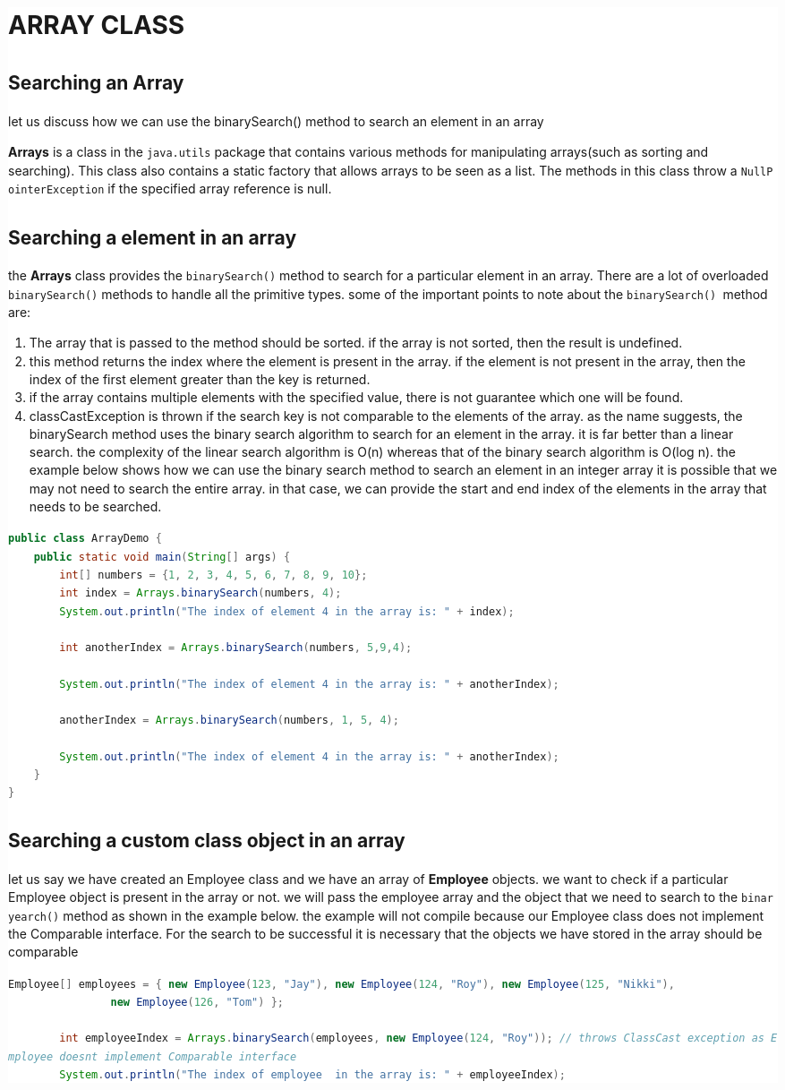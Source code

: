 # ARRAY CLASS
## Searching an Array
let us discuss how we can use the binarySearch() method to search an element in an array

**Arrays** is a class in the ```java.utils``` package that contains various methods for manipulating arrays(such as sorting and searching). This class also contains a static factory that allows arrays to be seen as a list. The methods in this class throw a ```NullPointerException``` if the specified array reference is null.
## Searching a element in an array
the **Arrays** class provides the ```binarySearch()``` method to search for a particular element in an array. There are a lot of overloaded ```binarySearch()``` methods to handle all the primitive types. some of the important points to note about the ```binarySearch() ```method are:
1. The array that is passed to the method should be sorted. if the array is not sorted, then the result is undefined.
2. this method returns the index where the element is present in the array. if the element is not present in the array, then the index of the first element greater than the key is returned. 
3. if the array contains multiple elements with the specified value, there is not guarantee which one will be found.
4. classCastException is thrown if the search key is not comparable to the elements of the array.
as the name suggests, the binarySearch method uses the binary search algorithm to search for an element in the array. it is far better than a linear search. the complexity of the linear search algorithm is O(n) whereas that of the binary search algorithm is O(log n).
the example below shows how we can use the binary search method to search an element in an integer array
it is possible that we may not need to search the entire array. in that case, we can provide the start and end index of the elements in the array that needs to be searched.
```java
public class ArrayDemo {
    public static void main(String[] args) {
        int[] numbers = {1, 2, 3, 4, 5, 6, 7, 8, 9, 10};
        int index = Arrays.binarySearch(numbers, 4);
        System.out.println("The index of element 4 in the array is: " + index);

        int anotherIndex = Arrays.binarySearch(numbers, 5,9,4);

        System.out.println("The index of element 4 in the array is: " + anotherIndex);

        anotherIndex = Arrays.binarySearch(numbers, 1, 5, 4);

        System.out.println("The index of element 4 in the array is: " + anotherIndex);
    }
}
```
## Searching a custom class object in an array
let us say we have created an Employee class and we have an array of **Employee** objects. we want to check if a particular Employee object is present in the array or not. 
we will pass the employee array and the object that we need to search to the ```binaryearch()``` method as shown in the example below. 
the example will not compile because our Employee class does not implement the Comparable interface. For the search to be successful it is necessary that the objects we have stored in the array should be comparable
```java
Employee[] employees = { new Employee(123, "Jay"), new Employee(124, "Roy"), new Employee(125, "Nikki"),
                new Employee(126, "Tom") };

        int employeeIndex = Arrays.binarySearch(employees, new Employee(124, "Roy")); // throws ClassCast exception as Employee doesnt implement Comparable interface
        System.out.println("The index of employee  in the array is: " + employeeIndex); 
```